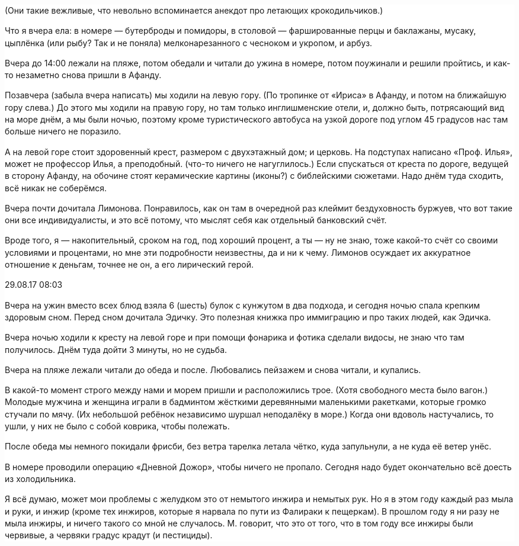 (Они такие вежливые, что невольно вспоминается анекдот про летающих крокодильчиков.)

Что я вчера ела: в номере — бутерброды и помидоры, в столовой —  фаршированные перцы и баклажаны, мусаку, цыплёнка (или рыбу? Так и не поняла) мелконарезанного с чесноком и укропом, и арбуз.

Вчера до 14:00 лежали на пляже, потом обедали и читали до ужина в номере, потом поужинали и решили пройтись, и как-то незаметно снова пришли в Афанду.

Позавчера (забыла вчера написать) мы ходили на левую гору. (По тропинке от «Ириса» в Афанду, и потом на ближайшую гору слева.) До этого мы ходили на правую гору, но там только инглишменские отели, и, должно быть, потрясающий вид на море днём, а мы были ночью, поэтому кроме туристического автобуса на узкой дороге под углом 45 градусов нас там больше ничего не поразило.

А на левой горе стоит здоровенный крест, размером с двухэтажный дом; и церковь. На подступах написано «Проф. Илья», может не профессор Илья, а преподобный. (что-то ничего не нагуглилось.)
Если спускаться от креста по дороге, ведущей в сторону Афанду, на обочине стоят керамические картины (иконы?) с библейскими сюжетами. Надо днём туда сходить, всё никак не соберёмся.

Вчера почти дочитала Лимонова. Понравилось, как он там в очередной раз клеймит бездуховность буржуев, что вот такие они все индивидуалисты, и это всё потому, что мыслят себя как отдельный банковский счёт. 

Вроде того, я — накопительный, сроком на год, под хороший процент, а ты — ну не знаю, тоже какой-то счёт со своими условиями и процентами, но мне эти подробности неизвестны, да и ни к чему.
Лимонов осуждает их аккуратное отношение к деньгам, точнее не он, а его лирический герой.



29.08.17 08:03



Вчера на ужин вместо всех блюд взяла 6 (шесть) булок с кунжутом в два подхода, и сегодня ночью спала крепким здоровым сном.
Перед сном дочитала Эдичку. Это полезная книжка про иммиграцию и про таких людей, как Эдичка.

Вчера ночью ходили к кресту на левой горе и при помощи фонарика и фотика сделали видосы, не знаю что там получилось. Днём туда дойти 3 минуты, но не судьба.

Вчера на пляже лежали читали до обеда и после. Любовались пейзажем и снова читали, и купались. 

В какой-то момент строго между нами и морем пришли и расположились трое. (Хотя свободного места было вагон.)
Молодые мужчина и женщина играли в бадминтом жёсткими деревянными маленькими ракетками, которые громко стучали по мячу. (Их небольшой ребёнок независимо шуршал неподалёку в море.) Когда они вдоволь настучались, то ушли, у них не было с собой коврика, чтобы полежать.

После обеда мы немного покидали фрисби, без ветра тарелка летала чётко, куда запульнули, а не куда её ветер унёс.

В номере проводили операцию «Дневной Дожор», чтобы ничего не пропало. Сегодня надо будет окончательно всё доесть из холодильника.

Я всё думаю, может мои проблемы с желудком это от немытого инжира и немытых рук. Но я в этом году каждый раз мыла и руки, и инжир (кроме тех инжиров, которые я нарвала по пути из Фалираки к пещеркам). 
В прошлом году я ни разу не мыла инжиры, и ничего такого со мной не случалось. 
М. говорит, что это от того, что в том году все инжиры были червивые, а червяки градус крадут (и пестициды).
